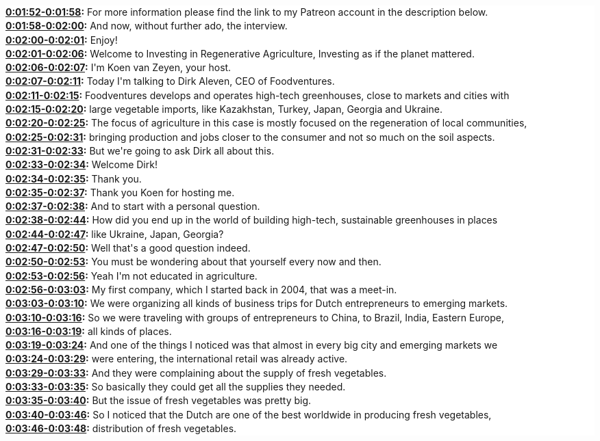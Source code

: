 **[0:01:52-0:01:58](https://investinginregenerativeagriculture.com/2018/09/21/dirk-aleven/#t=0:01:52):**  For more information please find the link to my Patreon account in the description below.  
**[0:01:58-0:02:00](https://investinginregenerativeagriculture.com/2018/09/21/dirk-aleven/#t=0:01:58):**  And now, without further ado, the interview.  
**[0:02:00-0:02:01](https://investinginregenerativeagriculture.com/2018/09/21/dirk-aleven/#t=0:02:00):**  Enjoy!  
**[0:02:01-0:02:06](https://investinginregenerativeagriculture.com/2018/09/21/dirk-aleven/#t=0:02:01):**  Welcome to Investing in Regenerative Agriculture, Investing as if the planet mattered.  
**[0:02:06-0:02:07](https://investinginregenerativeagriculture.com/2018/09/21/dirk-aleven/#t=0:02:06):**  I'm Koen van Zeyen, your host.  
**[0:02:07-0:02:11](https://investinginregenerativeagriculture.com/2018/09/21/dirk-aleven/#t=0:02:07):**  Today I'm talking to Dirk Aleven, CEO of Foodventures.  
**[0:02:11-0:02:15](https://investinginregenerativeagriculture.com/2018/09/21/dirk-aleven/#t=0:02:11):**  Foodventures develops and operates high-tech greenhouses, close to markets and cities with  
**[0:02:15-0:02:20](https://investinginregenerativeagriculture.com/2018/09/21/dirk-aleven/#t=0:02:15):**  large vegetable imports, like Kazakhstan, Turkey, Japan, Georgia and Ukraine.  
**[0:02:20-0:02:25](https://investinginregenerativeagriculture.com/2018/09/21/dirk-aleven/#t=0:02:20):**  The focus of agriculture in this case is mostly focused on the regeneration of local communities,  
**[0:02:25-0:02:31](https://investinginregenerativeagriculture.com/2018/09/21/dirk-aleven/#t=0:02:25):**  bringing production and jobs closer to the consumer and not so much on the soil aspects.  
**[0:02:31-0:02:33](https://investinginregenerativeagriculture.com/2018/09/21/dirk-aleven/#t=0:02:31):**  But we're going to ask Dirk all about this.  
**[0:02:33-0:02:34](https://investinginregenerativeagriculture.com/2018/09/21/dirk-aleven/#t=0:02:33):**  Welcome Dirk!  
**[0:02:34-0:02:35](https://investinginregenerativeagriculture.com/2018/09/21/dirk-aleven/#t=0:02:34):**  Thank you.  
**[0:02:35-0:02:37](https://investinginregenerativeagriculture.com/2018/09/21/dirk-aleven/#t=0:02:35):**  Thank you Koen for hosting me.  
**[0:02:37-0:02:38](https://investinginregenerativeagriculture.com/2018/09/21/dirk-aleven/#t=0:02:37):**  And to start with a personal question.  
**[0:02:38-0:02:44](https://investinginregenerativeagriculture.com/2018/09/21/dirk-aleven/#t=0:02:38):**  How did you end up in the world of building high-tech, sustainable greenhouses in places  
**[0:02:44-0:02:47](https://investinginregenerativeagriculture.com/2018/09/21/dirk-aleven/#t=0:02:44):**  like Ukraine, Japan, Georgia?  
**[0:02:47-0:02:50](https://investinginregenerativeagriculture.com/2018/09/21/dirk-aleven/#t=0:02:47):**  Well that's a good question indeed.  
**[0:02:50-0:02:53](https://investinginregenerativeagriculture.com/2018/09/21/dirk-aleven/#t=0:02:50):**  You must be wondering about that yourself every now and then.  
**[0:02:53-0:02:56](https://investinginregenerativeagriculture.com/2018/09/21/dirk-aleven/#t=0:02:53):**  Yeah I'm not educated in agriculture.  
**[0:02:56-0:03:03](https://investinginregenerativeagriculture.com/2018/09/21/dirk-aleven/#t=0:02:56):**  My first company, which I started back in 2004, that was a meet-in.  
**[0:03:03-0:03:10](https://investinginregenerativeagriculture.com/2018/09/21/dirk-aleven/#t=0:03:03):**  We were organizing all kinds of business trips for Dutch entrepreneurs to emerging markets.  
**[0:03:10-0:03:16](https://investinginregenerativeagriculture.com/2018/09/21/dirk-aleven/#t=0:03:10):**  So we were traveling with groups of entrepreneurs to China, to Brazil, India, Eastern Europe,  
**[0:03:16-0:03:19](https://investinginregenerativeagriculture.com/2018/09/21/dirk-aleven/#t=0:03:16):**  all kinds of places.  
**[0:03:19-0:03:24](https://investinginregenerativeagriculture.com/2018/09/21/dirk-aleven/#t=0:03:19):**  And one of the things I noticed was that almost in every big city and emerging markets we  
**[0:03:24-0:03:29](https://investinginregenerativeagriculture.com/2018/09/21/dirk-aleven/#t=0:03:24):**  were entering, the international retail was already active.  
**[0:03:29-0:03:33](https://investinginregenerativeagriculture.com/2018/09/21/dirk-aleven/#t=0:03:29):**  And they were complaining about the supply of fresh vegetables.  
**[0:03:33-0:03:35](https://investinginregenerativeagriculture.com/2018/09/21/dirk-aleven/#t=0:03:33):**  So basically they could get all the supplies they needed.  
**[0:03:35-0:03:40](https://investinginregenerativeagriculture.com/2018/09/21/dirk-aleven/#t=0:03:35):**  But the issue of fresh vegetables was pretty big.  
**[0:03:40-0:03:46](https://investinginregenerativeagriculture.com/2018/09/21/dirk-aleven/#t=0:03:40):**  So I noticed that the Dutch are one of the best worldwide in producing fresh vegetables,  
**[0:03:46-0:03:48](https://investinginregenerativeagriculture.com/2018/09/21/dirk-aleven/#t=0:03:46):**  distribution of fresh vegetables.  